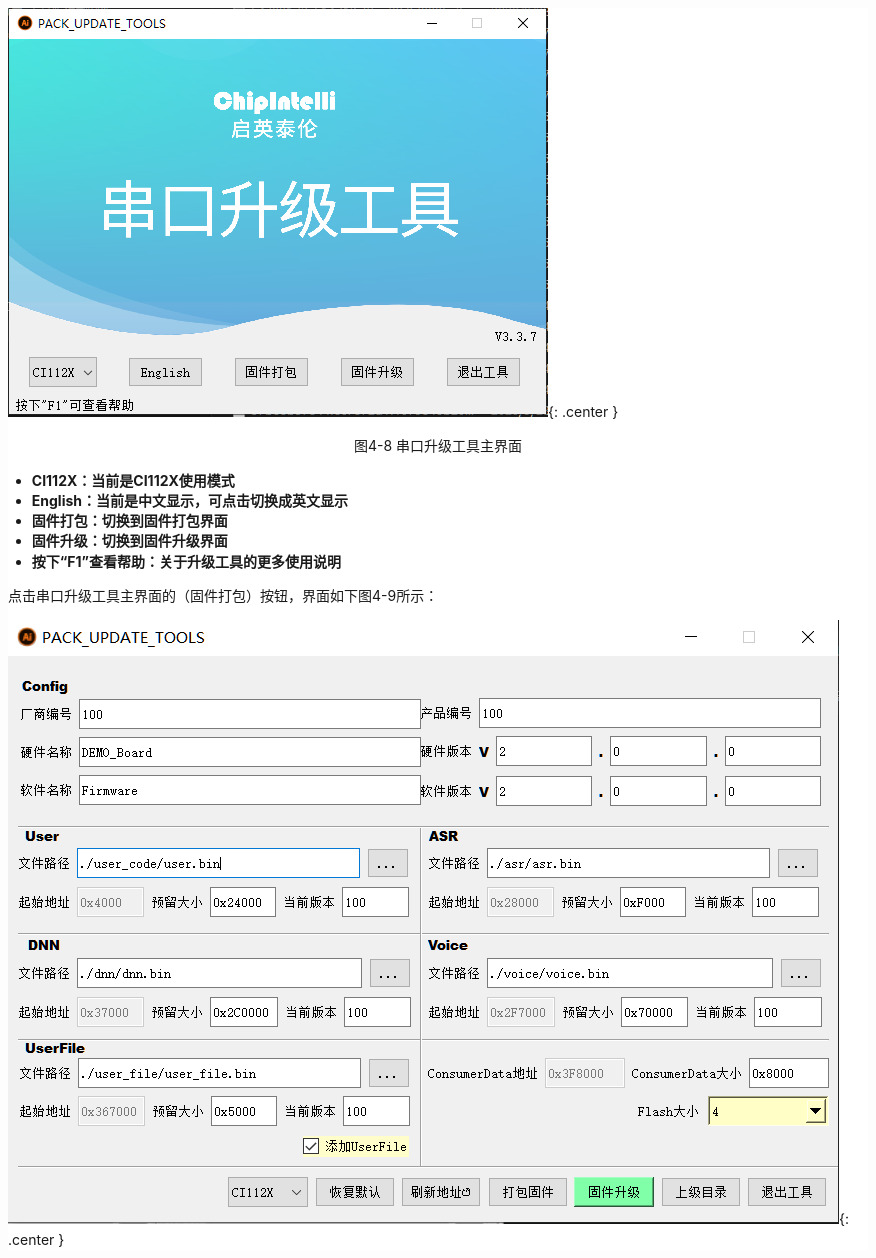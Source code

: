  ![串口升级工具主界面](img/CI112X_SDK_Quick_Start-9.PNG){: .center }

 <div align=center>图4-8 串口升级工具主界面</div>

  * **CI112X：当前是CI112X使用模式**
  * **English：当前是中文显示，可点击切换成英文显示**
  * **固件打包：切换到固件打包界面**
  * **固件升级：切换到固件升级界面**
  * **按下“F1”查看帮助：关于升级工具的更多使用说明**

点击串口升级工具主界面的（固件打包）按钮，界面如下图4-9所示：

 ![串口升级工具固件打包界面](img/CI112X_SDK_Quick_Start-10.PNG){: .center }
